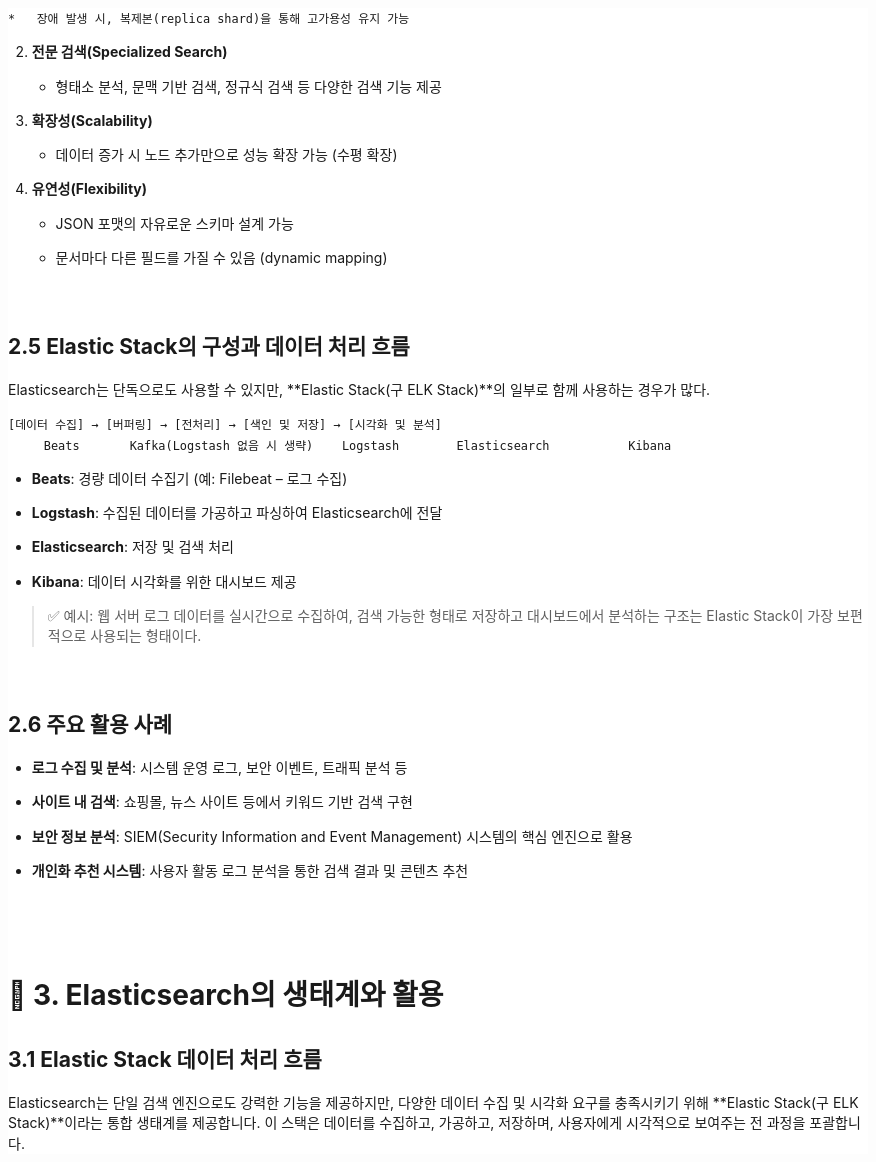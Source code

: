     *   장애 발생 시, 복제본(replica shard)을 통해 고가용성 유지 가능
        
2.  **전문 검색(Specialized Search)**
    
    *   형태소 분석, 문맥 기반 검색, 정규식 검색 등 다양한 검색 기능 제공
        
3.  **확장성(Scalability)**
    
    *   데이터 증가 시 노드 추가만으로 성능 확장 가능 (수평 확장)
        
4.  **유연성(Flexibility)**
    
    *   JSON 포맷의 자유로운 스키마 설계 가능
        
    *   문서마다 다른 필드를 가질 수 있음 (dynamic mapping)
        

<br>

2.5 Elastic Stack의 구성과 데이터 처리 흐름
--------------------------------

Elasticsearch는 단독으로도 사용할 수 있지만, \*\*Elastic Stack(구 ELK Stack)\*\*의 일부로 함께 사용하는 경우가 많다.

```
[데이터 수집] → [버퍼링] → [전처리] → [색인 및 저장] → [시각화 및 분석]
     Beats       Kafka(Logstash 없음 시 생략)    Logstash        Elasticsearch           Kibana
```

*   **Beats**: 경량 데이터 수집기 (예: Filebeat – 로그 수집)
    
*   **Logstash**: 수집된 데이터를 가공하고 파싱하여 Elasticsearch에 전달
    
*   **Elasticsearch**: 저장 및 검색 처리
    
*   **Kibana**: 데이터 시각화를 위한 대시보드 제공
    

> ✅ 예시: 웹 서버 로그 데이터를 실시간으로 수집하여, 검색 가능한 형태로 저장하고 대시보드에서 분석하는 구조는 Elastic Stack이 가장 보편적으로 사용되는 형태이다.

<br>

2.6 주요 활용 사례
------------

*   **로그 수집 및 분석**: 시스템 운영 로그, 보안 이벤트, 트래픽 분석 등
    
*   **사이트 내 검색**: 쇼핑몰, 뉴스 사이트 등에서 키워드 기반 검색 구현
    
*   **보안 정보 분석**: SIEM(Security Information and Event Management) 시스템의 핵심 엔진으로 활용
    
*   **개인화 추천 시스템**: 사용자 활동 로그 분석을 통한 검색 결과 및 콘텐츠 추천
    

<br>
<br>

📘 3\. Elasticsearch의 생태계와 활용
=============================

3.1 Elastic Stack 데이터 처리 흐름
---------------------------

Elasticsearch는 단일 검색 엔진으로도 강력한 기능을 제공하지만, 다양한 데이터 수집 및 시각화 요구를 충족시키기 위해 \*\*Elastic Stack(구 ELK Stack)\*\*이라는 통합 생태계를 제공합니다. 이 스택은 데이터를 수집하고, 가공하고, 저장하며, 사용자에게 시각적으로 보여주는 전 과정을 포괄합니다.
